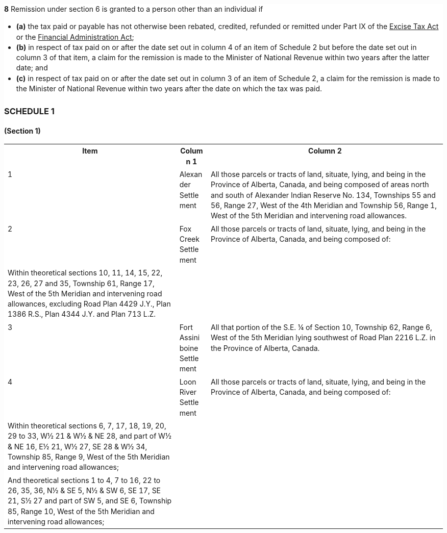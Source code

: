 

**8** Remission under section 6 is granted to a person other than an individual if
- **(a)** the tax paid or payable has not otherwise been rebated, credited, refunded or remitted under Part IX of the [Excise Tax Act](/en/Acts/Revised%20Statutes%20of%20Canada/E/E-15.md) or the [Financial Administration Act](/en/Acts/Revised%20Statutes%20of%20Canada/F/F-11.md);
- **(b)** in respect of tax paid on or after the date set out in column 4 of an item of Schedule 2 but before the date set out in column 3 of that item, a claim for the remission is made to the Minister of National Revenue within two years after the latter date; and
- **(c)** in respect of tax paid on or after the date set out in column 3 of an item of Schedule 2, a claim for the remission is made to the Minister of National Revenue within two years after the date on which the tax was paid.




### **SCHEDULE 1** 
**(Section 1)**
<table>
<tr>
<th>Item</th>
<th>Column 1</th>
<th>Column 2</th>
</tr>
<tr>
<td>1</td>
<td>Alexander Settlement</td>
<td>All those parcels or tracts of land, situate, lying, and being in the Province of Alberta, Canada, and being composed of areas north and south of Alexander Indian Reserve No. 134, Townships 55 and 56, Range 27, West of the 4th Meridian and Township 56, Range 1, West of the 5th Meridian and intervening road allowances.</td>
</tr>
<tr>
<td>2</td>
<td>Fox Creek Settlement</td>
<td>All those parcels or tracts of land, situate, lying, and being in the Province of Alberta, Canada, and being composed of:</td>
</tr>
<tr>
<td>Within theoretical sections 10, 11, 14, 15, 22, 23, 26, 27 and 35, Township 61, Range 17, West of the 5th Meridian and intervening road allowances, excluding Road Plan 4429 J.Y., Plan 1386 R.S., Plan 4344 J.Y. and Plan 713 L.Z.</td>
</tr>
<tr>
<td>3</td>
<td>Fort Assiniboine Settlement</td>
<td>All that portion of the S.E. ¼ of Section 10, Township 62, Range 6, West of the 5th Meridian lying southwest of Road Plan 2216 L.Z. in the Province of Alberta, Canada.</td>
</tr>
<tr>
<td>4</td>
<td>Loon River Settlement</td>
<td>All those parcels or tracts of land, situate, lying, and being in the Province of Alberta, Canada, and being composed of:</td>
</tr>
<tr>
<td>Within theoretical sections 6, 7, 17, 18, 19, 20, 29 to 33, W½ 21 & W½ & NE 28, and part of W½ & NE 16, E½ 21, W½ 27, SE 28 & W½ 34, Township 85, Range 9, West of the 5th Meridian and intervening road allowances;</td>
</tr>
<tr>
<td>And theoretical sections 1 to 4, 7 to 16, 22 to 26, 35, 36, N½ & SE 5, N½ & SW 6, SE 17, SE 21, S½ 27 and part of SW 5, and SE 6, Township 85, Range 10, West of the 5th Meridian and intervening road allowances;</td>
</tr>
<tr>